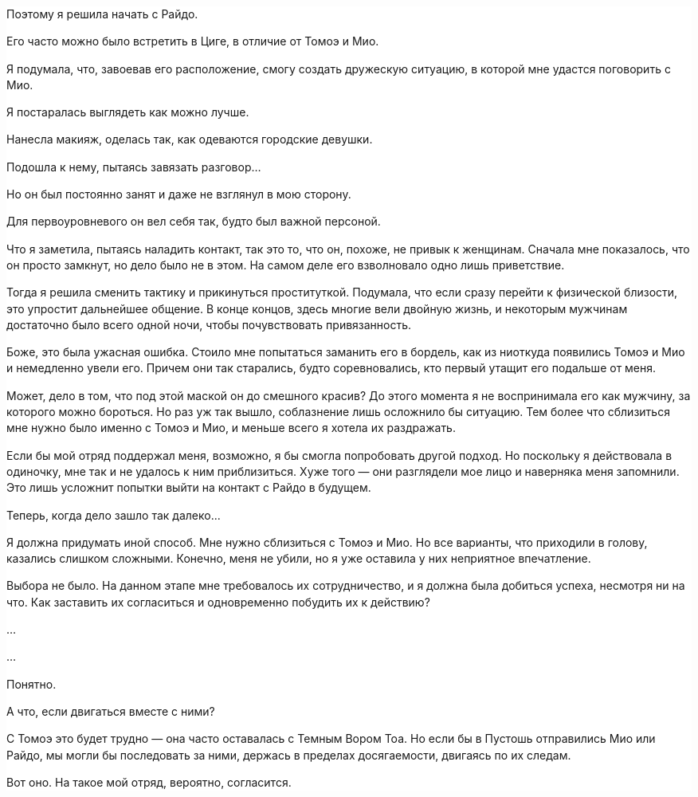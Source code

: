 Поэтому я решила начать с Райдо.

Его часто можно было встретить в Циге, в отличие от Томоэ и Мио.

Я подумала, что, завоевав его расположение, смогу создать дружескую ситуацию, в которой мне удастся поговорить с Мио.

Я постаралась выглядеть как можно лучше.

Нанесла макияж, оделась так, как одеваются городские девушки.

Подошла к нему, пытаясь завязать разговор…

Но он был постоянно занят и даже не взглянул в мою сторону.

Для первоуровневого он вел себя так, будто был важной персоной.

Что я заметила, пытаясь наладить контакт, так это то, что он, похоже, не привык к женщинам. Сначала мне показалось, что он просто замкнут, но дело было не в этом. На самом деле его взволновало одно лишь приветствие.

Тогда я решила сменить тактику и прикинуться проституткой. Подумала, что если сразу перейти к физической близости, это упростит дальнейшее общение. В конце концов, здесь многие вели двойную жизнь, и некоторым мужчинам достаточно было всего одной ночи, чтобы почувствовать привязанность.

Боже, это была ужасная ошибка. Стоило мне попытаться заманить его в бордель, как из ниоткуда появились Томоэ и Мио и немедленно увели его. Причем они так старались, будто соревновались, кто первый утащит его подальше от меня.

Может, дело в том, что под этой маской он до смешного красив? До этого момента я не воспринимала его как мужчину, за которого можно бороться. Но раз уж так вышло, соблазнение лишь осложнило бы ситуацию. Тем более что сблизиться мне нужно было именно с Томоэ и Мио, и меньше всего я хотела их раздражать.

Если бы мой отряд поддержал меня, возможно, я бы смогла попробовать другой подход. Но поскольку я действовала в одиночку, мне так и не удалось к ним приблизиться. Хуже того — они разглядели мое лицо и наверняка меня запомнили. Это лишь усложнит попытки выйти на контакт с Райдо в будущем.

Теперь, когда дело зашло так далеко...

Я должна придумать иной способ. Мне нужно сблизиться с Томоэ и Мио. Но все варианты, что приходили в голову, казались слишком сложными. Конечно, меня не убили, но я уже оставила у них неприятное впечатление.

Выбора не было. На данном этапе мне требовалось их сотрудничество, и я должна была добиться успеха, несмотря ни на что. Как заставить их согласиться и одновременно побудить их к действию?

…

…

Понятно.

А что, если двигаться вместе с ними?

С Томоэ это будет трудно — она часто оставалась с Темным Вором Тоа. Но если бы в Пустошь отправились Мио или Райдо, мы могли бы последовать за ними, держась в пределах досягаемости, двигаясь по их следам.

Вот оно. На такое мой отряд, вероятно, согласится.
